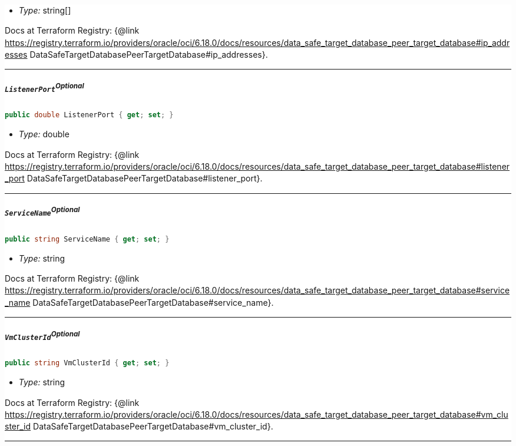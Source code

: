 - *Type:* string[]

Docs at Terraform Registry: {@link https://registry.terraform.io/providers/oracle/oci/6.18.0/docs/resources/data_safe_target_database_peer_target_database#ip_addresses DataSafeTargetDatabasePeerTargetDatabase#ip_addresses}.

---

##### `ListenerPort`<sup>Optional</sup> <a name="ListenerPort" id="rhizo-co-terraform-provider-oci.dataSafeTargetDatabasePeerTargetDatabase.DataSafeTargetDatabasePeerTargetDatabaseDatabaseDetails.property.listenerPort"></a>

```csharp
public double ListenerPort { get; set; }
```

- *Type:* double

Docs at Terraform Registry: {@link https://registry.terraform.io/providers/oracle/oci/6.18.0/docs/resources/data_safe_target_database_peer_target_database#listener_port DataSafeTargetDatabasePeerTargetDatabase#listener_port}.

---

##### `ServiceName`<sup>Optional</sup> <a name="ServiceName" id="rhizo-co-terraform-provider-oci.dataSafeTargetDatabasePeerTargetDatabase.DataSafeTargetDatabasePeerTargetDatabaseDatabaseDetails.property.serviceName"></a>

```csharp
public string ServiceName { get; set; }
```

- *Type:* string

Docs at Terraform Registry: {@link https://registry.terraform.io/providers/oracle/oci/6.18.0/docs/resources/data_safe_target_database_peer_target_database#service_name DataSafeTargetDatabasePeerTargetDatabase#service_name}.

---

##### `VmClusterId`<sup>Optional</sup> <a name="VmClusterId" id="rhizo-co-terraform-provider-oci.dataSafeTargetDatabasePeerTargetDatabase.DataSafeTargetDatabasePeerTargetDatabaseDatabaseDetails.property.vmClusterId"></a>

```csharp
public string VmClusterId { get; set; }
```

- *Type:* string

Docs at Terraform Registry: {@link https://registry.terraform.io/providers/oracle/oci/6.18.0/docs/resources/data_safe_target_database_peer_target_database#vm_cluster_id DataSafeTargetDatabasePeerTargetDatabase#vm_cluster_id}.

---
